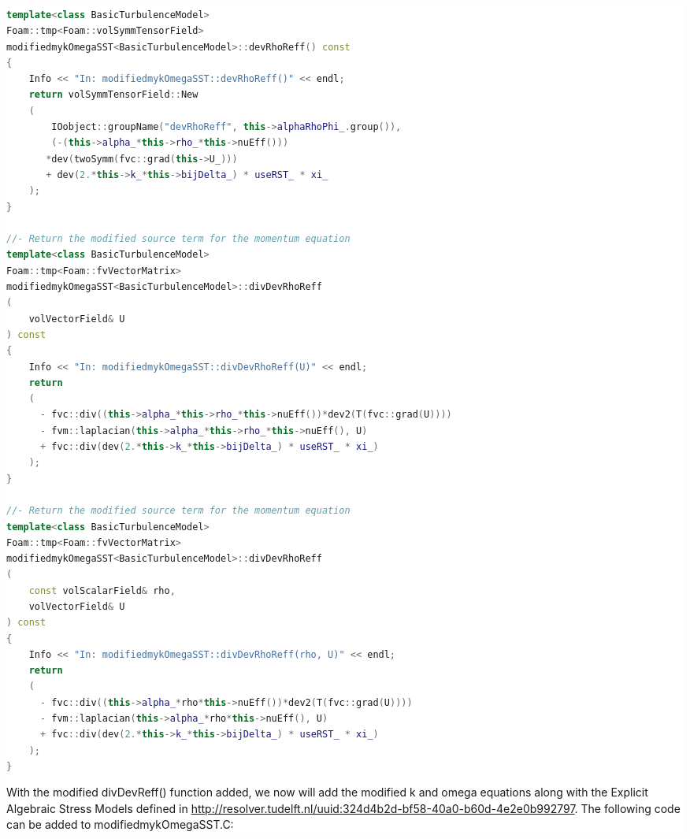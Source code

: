 ```cpp
template<class BasicTurbulenceModel>
Foam::tmp<Foam::volSymmTensorField>
modifiedmykOmegaSST<BasicTurbulenceModel>::devRhoReff() const
{
    Info << "In: modifiedmykOmegaSST::devRhoReff()" << endl;
    return volSymmTensorField::New
    (
        IOobject::groupName("devRhoReff", this->alphaRhoPhi_.group()),
        (-(this->alpha_*this->rho_*this->nuEff()))
       *dev(twoSymm(fvc::grad(this->U_)))
       + dev(2.*this->k_*this->bijDelta_) * useRST_ * xi_
    );
}

//- Return the modified source term for the momentum equation
template<class BasicTurbulenceModel>
Foam::tmp<Foam::fvVectorMatrix>
modifiedmykOmegaSST<BasicTurbulenceModel>::divDevRhoReff
(
    volVectorField& U
) const
{
    Info << "In: modifiedmykOmegaSST::divDevRhoReff(U)" << endl;
    return
    (
      - fvc::div((this->alpha_*this->rho_*this->nuEff())*dev2(T(fvc::grad(U))))
      - fvm::laplacian(this->alpha_*this->rho_*this->nuEff(), U)
      + fvc::div(dev(2.*this->k_*this->bijDelta_) * useRST_ * xi_)
    );
}

//- Return the modified source term for the momentum equation
template<class BasicTurbulenceModel>
Foam::tmp<Foam::fvVectorMatrix>
modifiedmykOmegaSST<BasicTurbulenceModel>::divDevRhoReff
(
    const volScalarField& rho,
    volVectorField& U
) const
{
    Info << "In: modifiedmykOmegaSST::divDevRhoReff(rho, U)" << endl;
    return
    (
      - fvc::div((this->alpha_*rho*this->nuEff())*dev2(T(fvc::grad(U))))
      - fvm::laplacian(this->alpha_*rho*this->nuEff(), U)
      + fvc::div(dev(2.*this->k_*this->bijDelta_) * useRST_ * xi_)
    );
}  
```

With the modified divDevReff() function added, we now will add the modified k and omega equations along with the Explicit Algebraic Stress Models defined in http://resolver.tudelft.nl/uuid:324d4b2d-bf58-40a0-b60d-4e2e0b992797. The following code can be added to modifiedmykOmegaSST.C:
